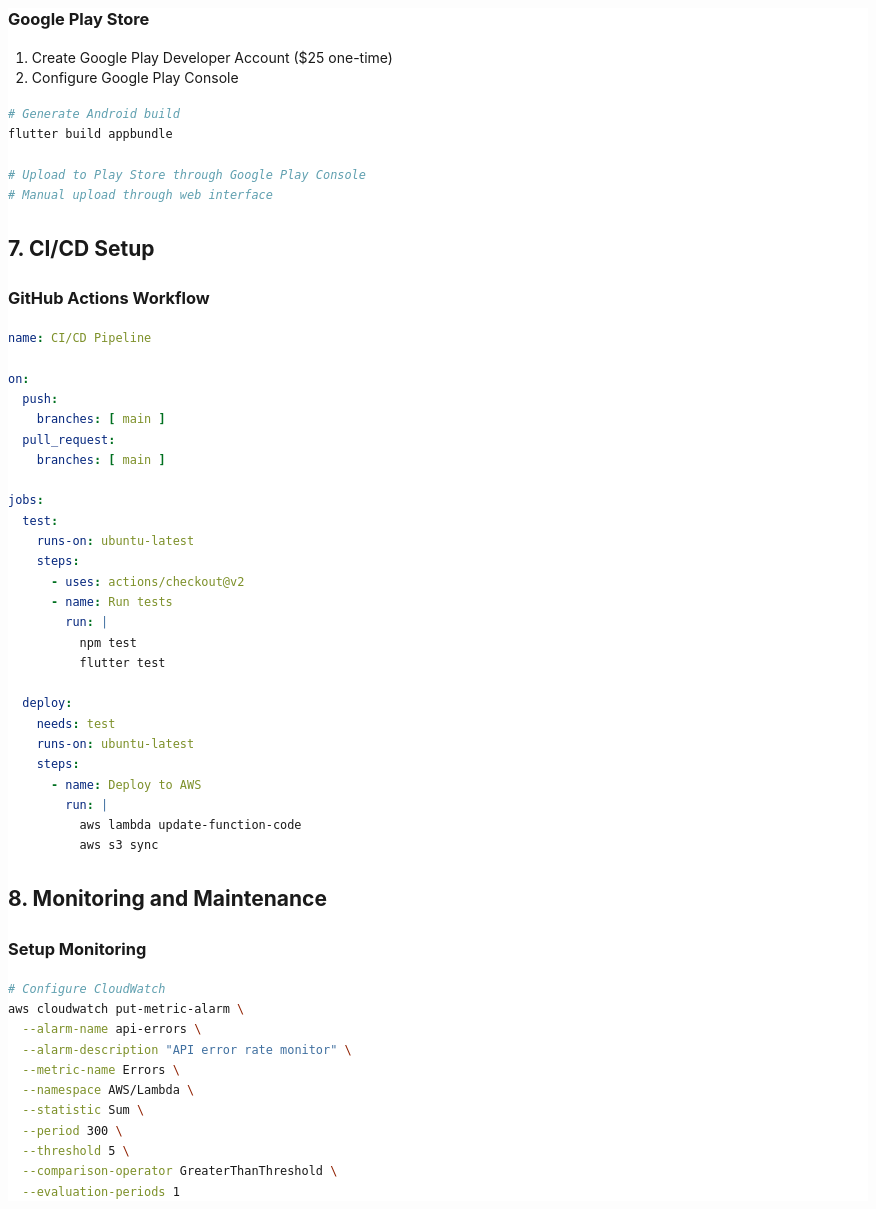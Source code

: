 ### Google Play Store
1. Create Google Play Developer Account ($25 one-time)
2. Configure Google Play Console
```bash
# Generate Android build
flutter build appbundle

# Upload to Play Store through Google Play Console
# Manual upload through web interface
```

## 7. CI/CD Setup

### GitHub Actions Workflow
```yaml
name: CI/CD Pipeline

on:
  push:
    branches: [ main ]
  pull_request:
    branches: [ main ]

jobs:
  test:
    runs-on: ubuntu-latest
    steps:
      - uses: actions/checkout@v2
      - name: Run tests
        run: |
          npm test
          flutter test

  deploy:
    needs: test
    runs-on: ubuntu-latest
    steps:
      - name: Deploy to AWS
        run: |
          aws lambda update-function-code
          aws s3 sync
```

## 8. Monitoring and Maintenance

### Setup Monitoring
```bash
# Configure CloudWatch
aws cloudwatch put-metric-alarm \
  --alarm-name api-errors \
  --alarm-description "API error rate monitor" \
  --metric-name Errors \
  --namespace AWS/Lambda \
  --statistic Sum \
  --period 300 \
  --threshold 5 \
  --comparison-operator GreaterThanThreshold \
  --evaluation-periods 1
```
